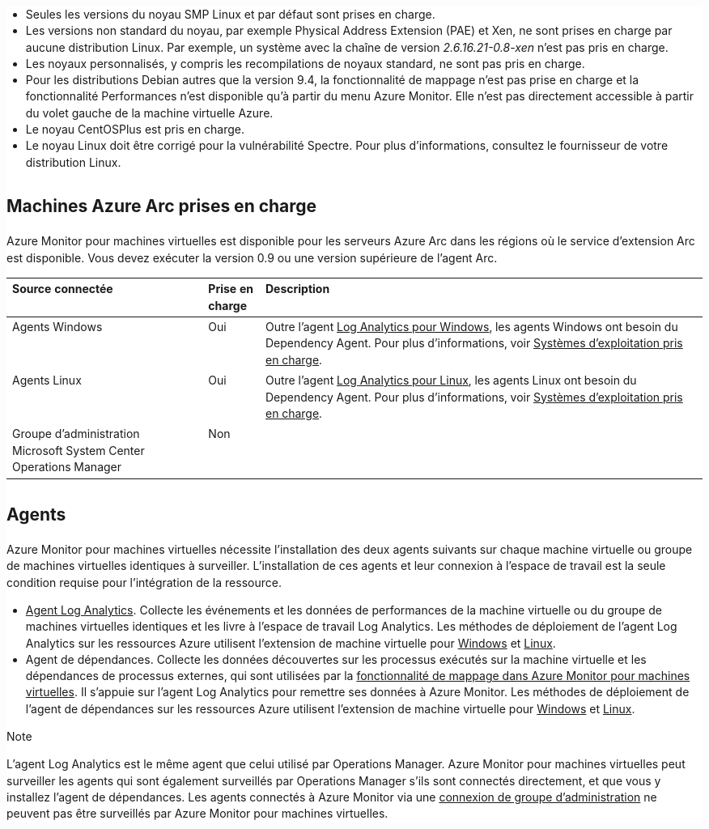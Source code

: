 - Seules les versions du noyau SMP Linux et par défaut sont prises en charge.
- Les versions non standard du noyau, par exemple Physical Address Extension (PAE) et Xen, ne sont prises en charge par aucune distribution Linux. Par exemple, un système avec la chaîne de version *2.6.16.21-0.8-xen* n’est pas pris en charge.
- Les noyaux personnalisés, y compris les recompilations de noyaux standard, ne sont pas pris en charge.
- Pour les distributions Debian autres que la version 9.4, la fonctionnalité de mappage n’est pas prise en charge et la fonctionnalité Performances n’est disponible qu’à partir du menu Azure Monitor. Elle n’est pas directement accessible à partir du volet gauche de la machine virtuelle Azure.
- Le noyau CentOSPlus est pris en charge.
- Le noyau Linux doit être corrigé pour la vulnérabilité Spectre. Pour plus d’informations, consultez le fournisseur de votre distribution Linux.



## <a name="supported-azure-arc-machines"></a>Machines Azure Arc prises en charge
Azure Monitor pour machines virtuelles est disponible pour les serveurs Azure Arc dans les régions où le service d’extension Arc est disponible. Vous devez exécuter la version 0.9 ou une version supérieure de l’agent Arc.

| Source connectée | Prise en charge | Description |
|:--|:--|:--|
| Agents Windows | Oui | Outre l’agent [Log Analytics pour Windows](../platform/log-analytics-agent.md), les agents Windows ont besoin du Dependency Agent. Pour plus d’informations, voir [Systèmes d’exploitation pris en charge](../platform/agents-overview.md#supported-operating-systems). |
| Agents Linux | Oui | Outre l’agent [Log Analytics pour Linux](../platform/log-analytics-agent.md), les agents Linux ont besoin du Dependency Agent. Pour plus d’informations, voir [Systèmes d’exploitation pris en charge](#supported-operating-systems). |
| Groupe d’administration Microsoft System Center Operations Manager | Non | |

## <a name="agents"></a>Agents
Azure Monitor pour machines virtuelles nécessite l’installation des deux agents suivants sur chaque machine virtuelle ou groupe de machines virtuelles identiques à surveiller. L’installation de ces agents et leur connexion à l’espace de travail est la seule condition requise pour l’intégration de la ressource.

- [Agent Log Analytics](../platform/log-analytics-agent.md). Collecte les événements et les données de performances de la machine virtuelle ou du groupe de machines virtuelles identiques et les livre à l’espace de travail Log Analytics. Les méthodes de déploiement de l’agent Log Analytics sur les ressources Azure utilisent l’extension de machine virtuelle pour [Windows](../../virtual-machines/extensions/oms-windows.md) et [Linux](../../virtual-machines/extensions/oms-linux.md).
- Agent de dépendances. Collecte les données découvertes sur les processus exécutés sur la machine virtuelle et les dépendances de processus externes, qui sont utilisées par la [fonctionnalité de mappage dans Azure Monitor pour machines virtuelles](vminsights-maps.md). Il s’appuie sur l’agent Log Analytics pour remettre ses données à Azure Monitor. Les méthodes de déploiement de l’agent de dépendances sur les ressources Azure utilisent l’extension de machine virtuelle pour [Windows](../../virtual-machines/extensions/agent-dependency-windows.md) et [Linux](../../virtual-machines/extensions/agent-dependency-linux.md).

> [!NOTE]
> L’agent Log Analytics est le même agent que celui utilisé par Operations Manager. Azure Monitor pour machines virtuelles peut surveiller les agents qui sont également surveillés par Operations Manager s’ils sont connectés directement, et que vous y installez l’agent de dépendances. Les agents connectés à Azure Monitor via une [connexion de groupe d’administration](../tform/../platform/om-agents.md) ne peuvent pas être surveillés par Azure Monitor pour machines virtuelles.
